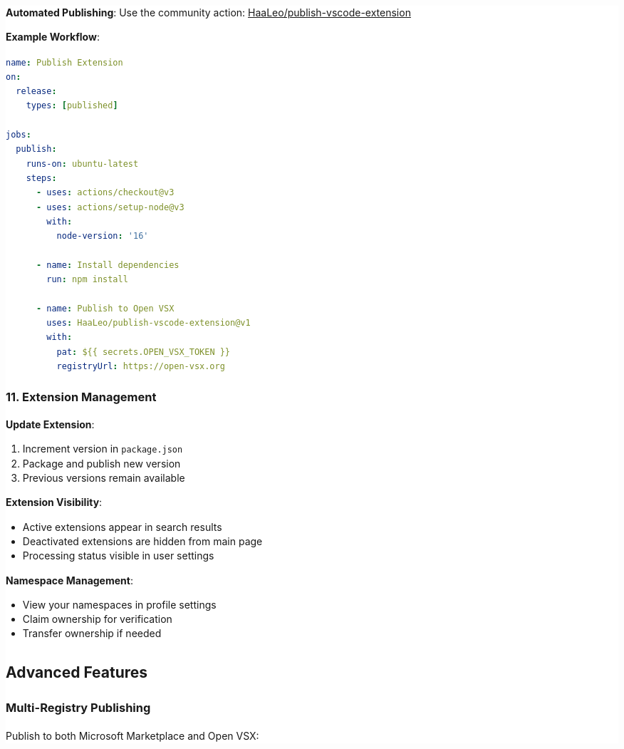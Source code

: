 **Automated Publishing**:
Use the community action: [HaaLeo/publish-vscode-extension](https://github.com/HaaLeo/publish-vscode-extension)

**Example Workflow**:
```yaml
name: Publish Extension
on:
  release:
    types: [published]

jobs:
  publish:
    runs-on: ubuntu-latest
    steps:
      - uses: actions/checkout@v3
      - uses: actions/setup-node@v3
        with:
          node-version: '16'
      
      - name: Install dependencies
        run: npm install
      
      - name: Publish to Open VSX
        uses: HaaLeo/publish-vscode-extension@v1
        with:
          pat: ${{ secrets.OPEN_VSX_TOKEN }}
          registryUrl: https://open-vsx.org
```

### 11. Extension Management

**Update Extension**:
1. Increment version in `package.json`
2. Package and publish new version
3. Previous versions remain available

**Extension Visibility**:
- Active extensions appear in search results
- Deactivated extensions are hidden from main page
- Processing status visible in user settings

**Namespace Management**:
- View your namespaces in profile settings
- Claim ownership for verification
- Transfer ownership if needed

## Advanced Features

### Multi-Registry Publishing

Publish to both Microsoft Marketplace and Open VSX:
